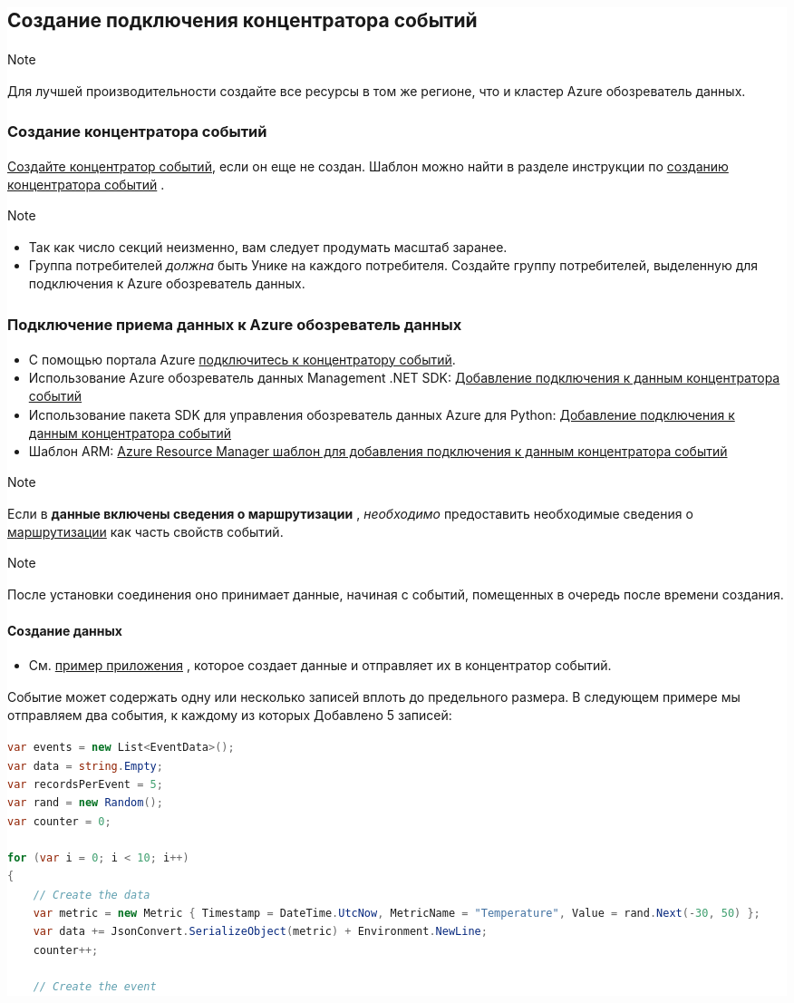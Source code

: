 ## <a name="create-event-hub-connection"></a>Создание подключения концентратора событий

> [!Note]
> Для лучшей производительности создайте все ресурсы в том же регионе, что и кластер Azure обозреватель данных.

### <a name="create-an-event-hub"></a>Создание концентратора событий

[Создайте концентратор событий](https://docs.microsoft.com/azure/event-hubs/event-hubs-create), если он еще не создан. Шаблон можно найти в разделе инструкции по [созданию концентратора событий](../../../ingest-data-event-hub.md#create-an-event-hub) .

> [!Note]
> * Так как число секций неизменно, вам следует продумать масштаб заранее.
> * Группа потребителей *должна* быть Унике на каждого потребителя. Создайте группу потребителей, выделенную для подключения к Azure обозреватель данных.

### <a name="data-ingestion-connection-to-azure-data-explorer"></a>Подключение приема данных к Azure обозреватель данных

* С помощью портала Azure [подключитесь к концентратору событий](../../../ingest-data-event-hub.md#connect-to-the-event-hub).
* Использование Azure обозреватель данных Management .NET SDK: [Добавление подключения к данным концентратора событий](../../../data-connection-event-hub-csharp.md#add-an-event-hub-data-connection)
* Использование пакета SDK для управления обозреватель данных Azure для Python: [Добавление подключения к данным концентратора событий](../../../data-connection-event-hub-python.md#add-an-event-hub-data-connection)
* Шаблон ARM: [Azure Resource Manager шаблон для добавления подключения к данным концентратора событий](../../../data-connection-event-hub-resource-manager.md#azure-resource-manager-template-for-adding-an-event-hub-data-connection)

> [!Note]
> Если в **данные включены сведения о маршрутизации** , *необходимо* предоставить необходимые сведения о [маршрутизации](#events-routing) как часть свойств событий.

> [!Note]
> После установки соединения оно принимает данные, начиная с событий, помещенных в очередь после времени создания.

#### <a name="generating-data"></a>Создание данных

* См. [пример приложения](https://github.com/Azure-Samples/event-hubs-dotnet-ingest) , которое создает данные и отправляет их в концентратор событий.

Событие может содержать одну или несколько записей вплоть до предельного размера. В следующем примере мы отправляем два события, к каждому из которых Добавлено 5 записей:

```csharp
var events = new List<EventData>();
var data = string.Empty;
var recordsPerEvent = 5;
var rand = new Random();
var counter = 0;

for (var i = 0; i < 10; i++)
{
    // Create the data
    var metric = new Metric { Timestamp = DateTime.UtcNow, MetricName = "Temperature", Value = rand.Next(-30, 50) }; 
    var data += JsonConvert.SerializeObject(metric) + Environment.NewLine;
    counter++;

    // Create the event
```
